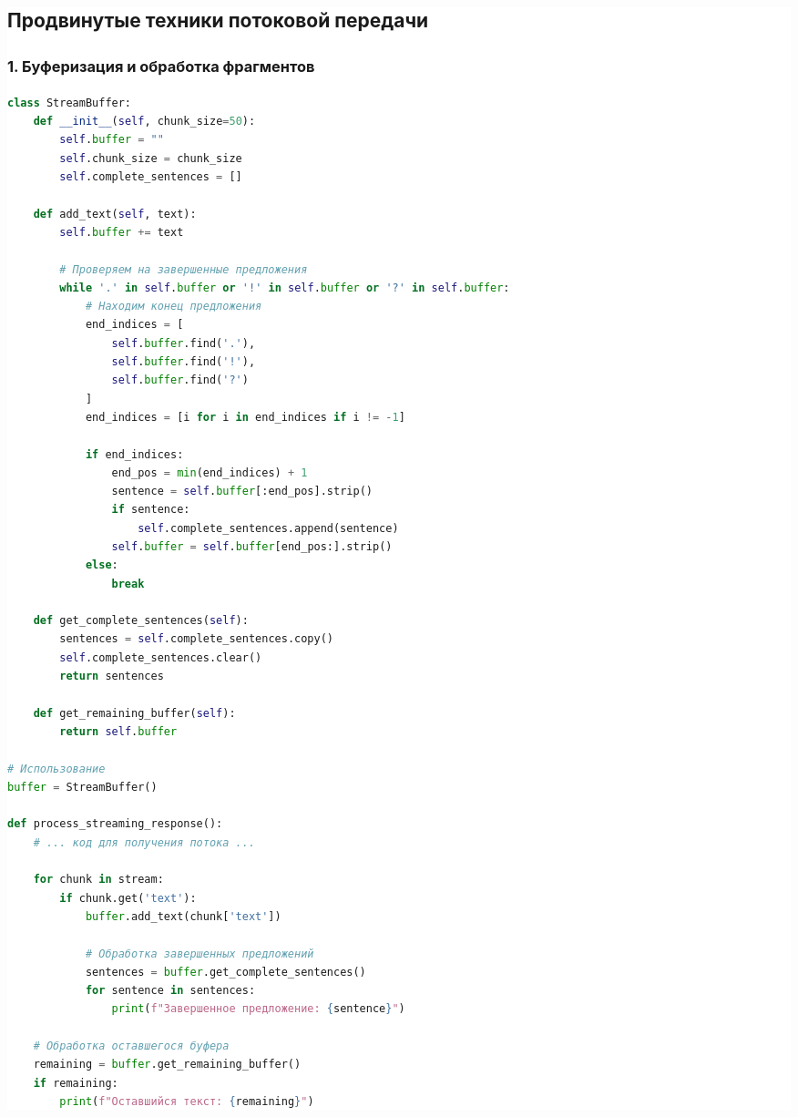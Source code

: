 ## Продвинутые техники потоковой передачи

### 1. Буферизация и обработка фрагментов

```python
class StreamBuffer:
    def __init__(self, chunk_size=50):
        self.buffer = ""
        self.chunk_size = chunk_size
        self.complete_sentences = []
    
    def add_text(self, text):
        self.buffer += text
        
        # Проверяем на завершенные предложения
        while '.' in self.buffer or '!' in self.buffer or '?' in self.buffer:
            # Находим конец предложения
            end_indices = [
                self.buffer.find('.'),
                self.buffer.find('!'),
                self.buffer.find('?')
            ]
            end_indices = [i for i in end_indices if i != -1]
            
            if end_indices:
                end_pos = min(end_indices) + 1
                sentence = self.buffer[:end_pos].strip()
                if sentence:
                    self.complete_sentences.append(sentence)
                self.buffer = self.buffer[end_pos:].strip()
            else:
                break
    
    def get_complete_sentences(self):
        sentences = self.complete_sentences.copy()
        self.complete_sentences.clear()
        return sentences
    
    def get_remaining_buffer(self):
        return self.buffer

# Использование
buffer = StreamBuffer()

def process_streaming_response():
    # ... код для получения потока ...
    
    for chunk in stream:
        if chunk.get('text'):
            buffer.add_text(chunk['text'])
            
            # Обработка завершенных предложений
            sentences = buffer.get_complete_sentences()
            for sentence in sentences:
                print(f"Завершенное предложение: {sentence}")
    
    # Обработка оставшегося буфера
    remaining = buffer.get_remaining_buffer()
    if remaining:
        print(f"Оставшийся текст: {remaining}")
```
